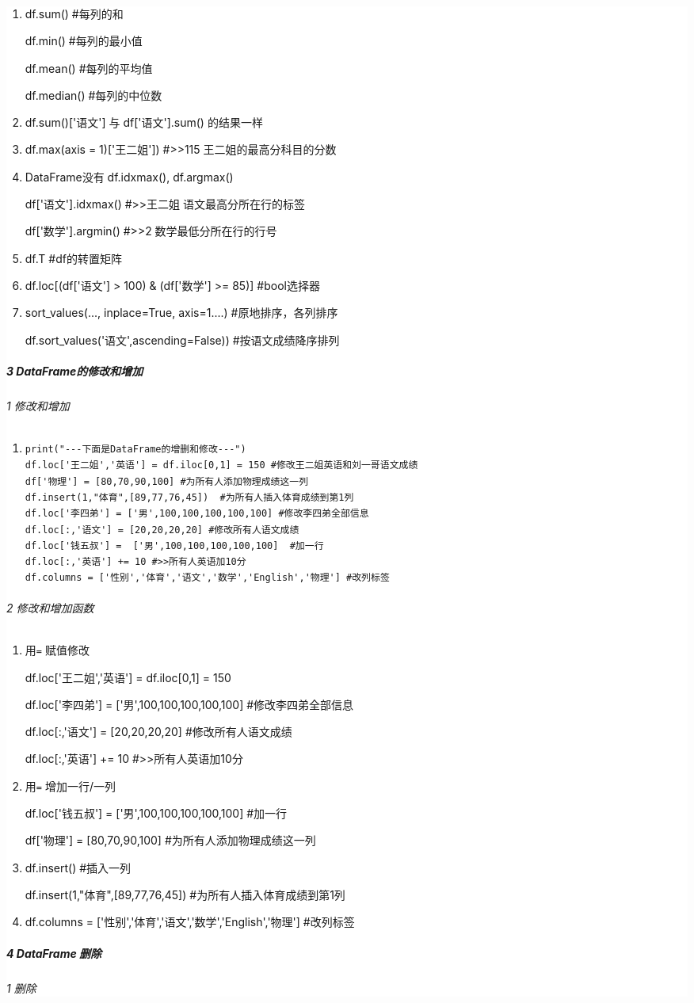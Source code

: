 1. df.sum()  #每列的和  

   df.min()  #每列的最小值

   df.mean()  #每列的平均值

   df.median()  #每列的中位数

2. df.sum()['语文']  与 df['语文'].sum()  的结果一样

3. df.max(axis = 1)['王二姐']) #>>115 王二姐的最高分科目的分数

4. DataFrame没有 df.idxmax(),  df.argmax()  

   df['语文'].idxmax()  #>>王二姐 语文最高分所在行的标签

   df['数学'].argmin()  #>>2 数学最低分所在行的行号

5. df.T  #df的转置矩阵

6. df.loc[(df['语文'] > 100) & (df['数学'] >= 85)] #bool选择器

7. sort_values(..., inplace=True, axis=1....)  #原地排序，各列排序

   df.sort_values('语文',ascending=False))  #按语文成绩降序排列

##### 3 DataFrame的修改和增加

###### 1 修改和增加

1. ```
   print("---下面是DataFrame的增删和修改---")
   df.loc['王二姐','英语'] = df.iloc[0,1] = 150 #修改王二姐英语和刘一哥语文成绩
   df['物理'] = [80,70,90,100] #为所有人添加物理成绩这一列
   df.insert(1,"体育",[89,77,76,45])  #为所有人插入体育成绩到第1列
   df.loc['李四弟'] = ['男',100,100,100,100,100] #修改李四弟全部信息
   df.loc[:,'语文'] = [20,20,20,20] #修改所有人语文成绩
   df.loc['钱五叔'] =  ['男',100,100,100,100,100]  #加一行
   df.loc[:,'英语'] += 10 #>>所有人英语加10分
   df.columns = ['性别','体育','语文','数学','English','物理'] #改列标签
   ```

###### 2 修改和增加函数

1. 用`=` 赋值修改

   df.loc['王二姐','英语'] = df.iloc[0,1] = 150

   df.loc['李四弟'] = ['男',100,100,100,100,100] #修改李四弟全部信息

   df.loc[:,'语文'] = [20,20,20,20] #修改所有人语文成绩

   df.loc[:,'英语'] += 10 #>>所有人英语加10分

2. 用`=` 增加一行/一列

   df.loc['钱五叔'] =  ['男',100,100,100,100,100]  #加一行

   df['物理'] = [80,70,90,100] #为所有人添加物理成绩这一列

3. df.insert()  #插入一列

   df.insert(1,"体育",[89,77,76,45])  #为所有人插入体育成绩到第1列

3. df.columns = ['性别','体育','语文','数学','English','物理'] #改列标签

##### 4 DataFrame 删除

###### 1 删除

   ```